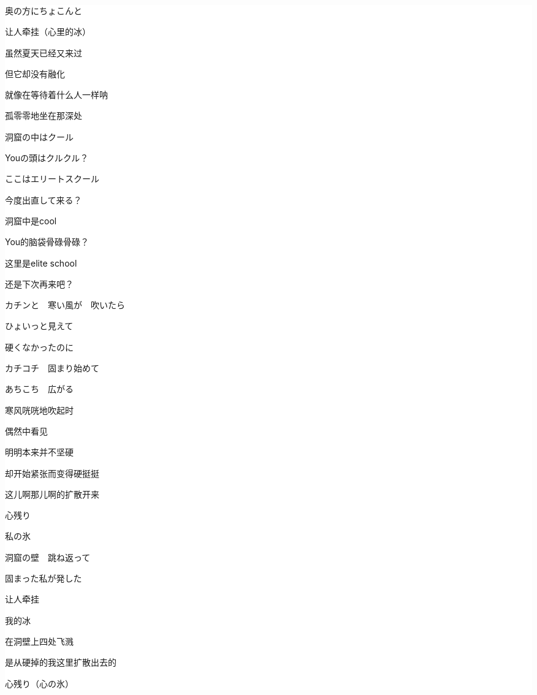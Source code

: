 奥の方にちょこんと

让人牵挂（心里的冰）

虽然夏天已经又来过

但它却没有融化

就像在等待着什么人一样呐

孤零零地坐在那深处

洞窟の中はクール

Youの頭はクルクル？

ここはエリートスクール

今度出直して来る？

洞窟中是cool

You的脑袋骨碌骨碌？

这里是elite school

还是下次再来吧？

カチンと　寒い風が　吹いたら

ひょいっと見えて

硬くなかったのに

カチコチ　固まり始めて

あちこち　広がる

寒风咣咣地吹起时

偶然中看见

明明本来并不坚硬

却开始紧张而变得硬挺挺

这儿啊那儿啊的扩散开来

心残り

私の氷

洞窟の壁　跳ね返って

固まった私が発した

让人牵挂

我的冰

在洞壁上四处飞溅

是从硬掉的我这里扩散出去的

心残り（心の氷）
